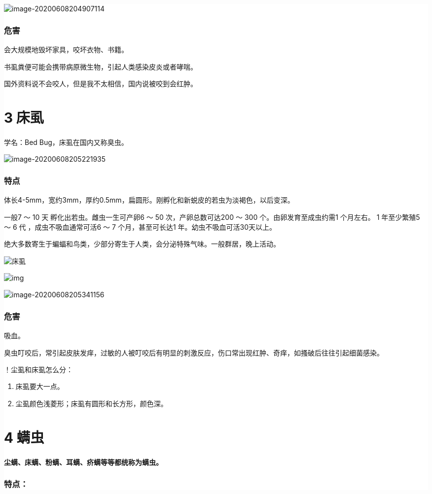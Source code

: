 ![image-20200608204907114](https://images-1253198264.cos.ap-guangzhou.myqcloud.com/image-20200608204907114.png)

### 危害

会大规模地毁坏家具，咬坏衣物、书籍。

书虱粪便可能会携带病原微生物，引起人类感染皮炎或者哮喘。

国外资料说不会咬人，但是我不太相信，国内说被咬到会红肿。



# 3 床虱

学名：Bed Bug，床虱在国内又称臭虫。

![image-20200608205221935](https://images-1253198264.cos.ap-guangzhou.myqcloud.com/image-20200608205221935.png)

### 特点

体长4-5mm，宽约3mm，厚约0.5mm，扁圆形。刚孵化和新蜕皮的若虫为淡褐色，以后变深。

一般7 ～ 10 天 孵化出若虫。雌虫一生可产卵6 ～ 50 次，产卵总数可达200 ～ 300 个。由卵发育至成虫约需1 个月左右。 1 年至少繁殖5 ～ 6 代 ，成虫不吸血通常可活6 ～ 7 个月，甚至可长达1 年。幼虫不吸血可活30天以上。

绝大多数寄生于蝙蝠和鸟类，少部分寄生于人类，会分泌特殊气味。一般群居，晚上活动。

![床虱](https://images-1253198264.cos.ap-guangzhou.myqcloud.com/d788d43f8794a4c2654e6bda0ef41bd5ac6e39d5.jpg)

![img](https://images-1253198264.cos.ap-guangzhou.myqcloud.com/9825bc315c6034a8ebb85afddb13495409237670.png)

![image-20200608205341156](https://images-1253198264.cos.ap-guangzhou.myqcloud.com/image-20200608205341156.png)

### 危害

吸血。

臭虫叮咬后，常引起皮肤发痒，过敏的人被叮咬后有明显的刺激反应，伤口常出现红肿、奇痒，如搔破后往往引起细菌感染。



！尘虱和床虱怎么分：

1. 床虱要大一点。

2. 尘虱颜色浅菱形；床虱有圆形和长方形，颜色深。

   



# 4  螨虫

**尘螨、床螨、粉螨、耳螨、疥螨等等都统称为螨虫。**

### 特点：
